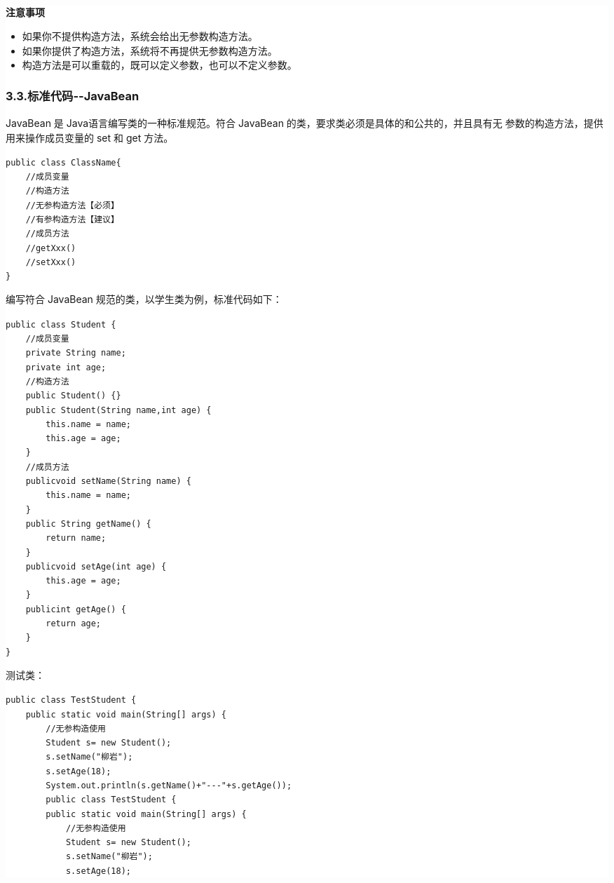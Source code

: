 **注意事项**

-  如果你不提供构造方法，系统会给出无参数构造方法。
-  如果你提供了构造方法，系统将不再提供无参数构造方法。
- 构造方法是可以重载的，既可以定义参数，也可以不定义参数。

### 3.3.标准代码--JavaBean

JavaBean 是 Java语言编写类的一种标准规范。符合 JavaBean 的类，要求类必须是具体的和公共的，并且具有无 参数的构造方法，提供用来操作成员变量的 set 和 get 方法。

```
public class ClassName{
    //成员变量
    //构造方法
    //无参构造方法【必须】
    //有参构造方法【建议】
    //成员方法
    //getXxx()
    //setXxx()
}
```

编写符合 JavaBean 规范的类，以学生类为例，标准代码如下：

```
public class Student {
    //成员变量
    private String name;
    private int age;
    //构造方法
    public Student() {}
    public Student(String name,int age) {
        this.name = name;
        this.age = age;
    }
    //成员方法
    publicvoid setName(String name) {
   	 	this.name = name;
    }
    public String getName() {
    	return name;
    }
    publicvoid setAge(int age) {
    	this.age = age;
    }
    publicint getAge() {
    	return age;
    }
}
```

测试类：

```
public class TestStudent {
    public static void main(String[] args) {
        //无参构造使用
        Student s= new Student();
        s.setName("柳岩");
        s.setAge(18);
        System.out.println(s.getName()+"‐‐‐"+s.getAge());
        public class TestStudent {
        public static void main(String[] args) {
            //无参构造使用
            Student s= new Student();
            s.setName("柳岩");
            s.setAge(18);
```